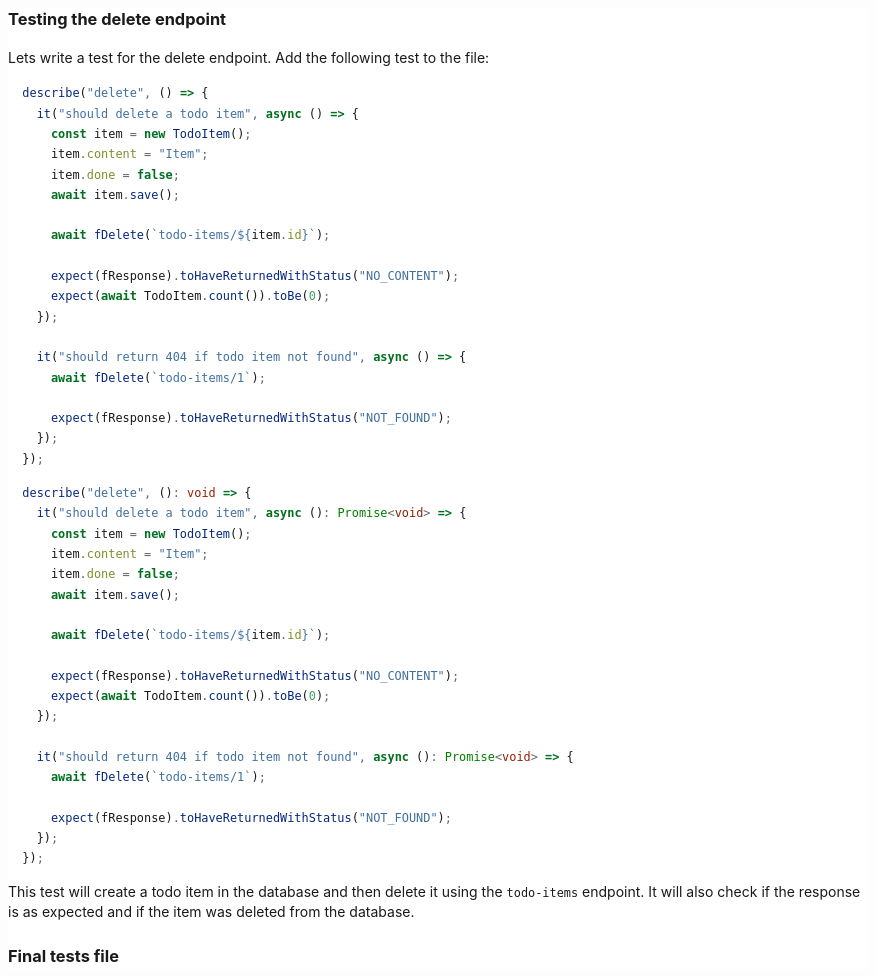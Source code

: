 ### Testing the delete endpoint

Lets write a test for the delete endpoint. Add the following test to the file:

```js:title=tests/controllers/TodoItemsController.test.js
  describe("delete", () => {
    it("should delete a todo item", async () => {
      const item = new TodoItem();
      item.content = "Item";
      item.done = false;
      await item.save();

      await fDelete(`todo-items/${item.id}`);

      expect(fResponse).toHaveReturnedWithStatus("NO_CONTENT");
      expect(await TodoItem.count()).toBe(0);
    });

    it("should return 404 if todo item not found", async () => {
      await fDelete(`todo-items/1`);

      expect(fResponse).toHaveReturnedWithStatus("NOT_FOUND");
    });
  });
```

```ts:title=tests/controllers/TodoItemsController.test.ts
  describe("delete", (): void => {
    it("should delete a todo item", async (): Promise<void> => {
      const item = new TodoItem();
      item.content = "Item";
      item.done = false;
      await item.save();

      await fDelete(`todo-items/${item.id}`);

      expect(fResponse).toHaveReturnedWithStatus("NO_CONTENT");
      expect(await TodoItem.count()).toBe(0);
    });

    it("should return 404 if todo item not found", async (): Promise<void> => {
      await fDelete(`todo-items/1`);

      expect(fResponse).toHaveReturnedWithStatus("NOT_FOUND");
    });
  });
```

This test will create a todo item in the database and then delete it using the `todo-items` endpoint. It will also check if the response is as expected and if the item was deleted from the database.

### Final tests file
